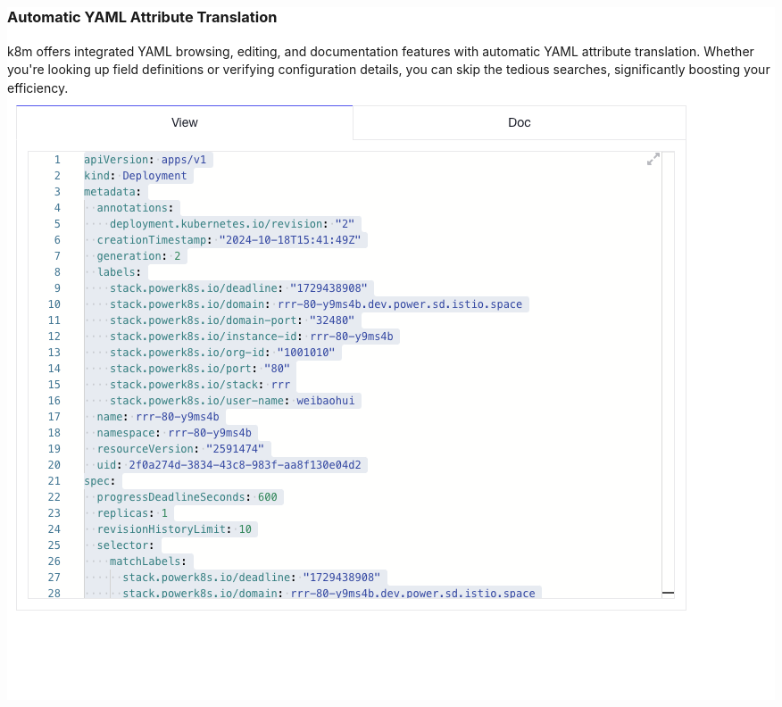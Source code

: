 ### Automatic YAML Attribute Translation
k8m offers integrated YAML browsing, editing, and documentation features with automatic YAML attribute translation. Whether you're looking up field definitions or verifying configuration details, you can skip the tedious searches, significantly boosting your efficiency.  
![yaml-editor](images/yaml.png)  